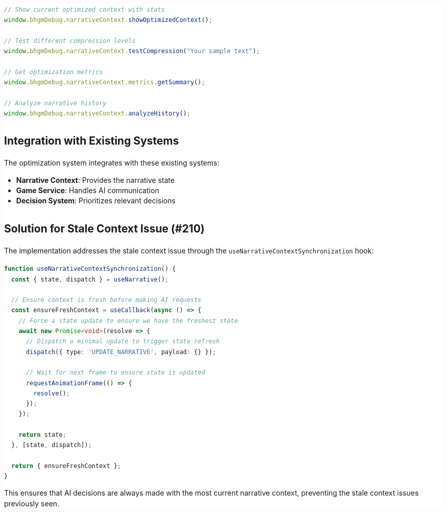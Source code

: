 ```javascript
// Show current optimized context with stats
window.bhgmDebug.narrativeContext.showOptimizedContext();

// Test different compression levels
window.bhgmDebug.narrativeContext.testCompression("Your sample text");

// Get optimization metrics
window.bhgmDebug.narrativeContext.metrics.getSummary();

// Analyze narrative history
window.bhgmDebug.narrativeContext.analyzeHistory();
```

## Integration with Existing Systems

The optimization system integrates with these existing systems:

- **Narrative Context**: Provides the narrative state
- **Game Service**: Handles AI communication
- **Decision System**: Prioritizes relevant decisions

## Solution for Stale Context Issue (#210)

The implementation addresses the stale context issue through the `useNarrativeContextSynchronization` hook:

```typescript
function useNarrativeContextSynchronization() {
  const { state, dispatch } = useNarrative();
  
  // Ensure context is fresh before making AI requests
  const ensureFreshContext = useCallback(async () => {
    // Force a state update to ensure we have the freshest state
    await new Promise<void>(resolve => {
      // Dispatch a minimal update to trigger state refresh
      dispatch({ type: 'UPDATE_NARRATIVE', payload: {} });
      
      // Wait for next frame to ensure state is updated
      requestAnimationFrame(() => {
        resolve();
      });
    });
    
    return state;
  }, [state, dispatch]);
  
  return { ensureFreshContext };
}
```

This ensures that AI decisions are always made with the most current narrative context, preventing the stale context issues previously seen.
